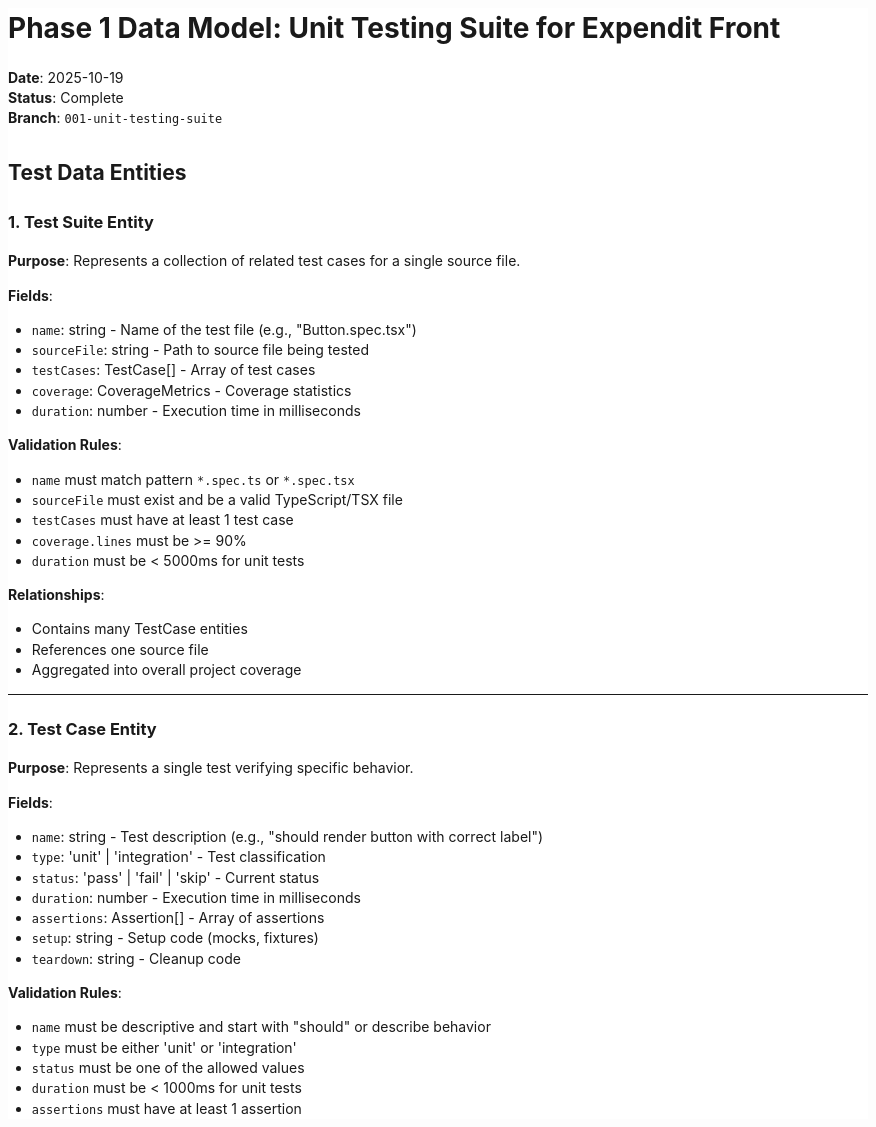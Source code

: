# Phase 1 Data Model: Unit Testing Suite for Expendit Front

**Date**: 2025-10-19  
**Status**: Complete  
**Branch**: `001-unit-testing-suite`

## Test Data Entities

### 1. Test Suite Entity

**Purpose**: Represents a collection of related test cases for a single source file.

**Fields**:
- `name`: string - Name of the test file (e.g., "Button.spec.tsx")
- `sourceFile`: string - Path to source file being tested
- `testCases`: TestCase[] - Array of test cases
- `coverage`: CoverageMetrics - Coverage statistics
- `duration`: number - Execution time in milliseconds

**Validation Rules**:
- `name` must match pattern `*.spec.ts` or `*.spec.tsx`
- `sourceFile` must exist and be a valid TypeScript/TSX file
- `testCases` must have at least 1 test case
- `coverage.lines` must be >= 90%
- `duration` must be < 5000ms for unit tests

**Relationships**:
- Contains many TestCase entities
- References one source file
- Aggregated into overall project coverage

---

### 2. Test Case Entity

**Purpose**: Represents a single test verifying specific behavior.

**Fields**:
- `name`: string - Test description (e.g., "should render button with correct label")
- `type`: 'unit' | 'integration' - Test classification
- `status`: 'pass' | 'fail' | 'skip' - Current status
- `duration`: number - Execution time in milliseconds
- `assertions`: Assertion[] - Array of assertions
- `setup`: string - Setup code (mocks, fixtures)
- `teardown`: string - Cleanup code

**Validation Rules**:
- `name` must be descriptive and start with "should" or describe behavior
- `type` must be either 'unit' or 'integration'
- `status` must be one of the allowed values
- `duration` must be < 1000ms for unit tests
- `assertions` must have at least 1 assertion
